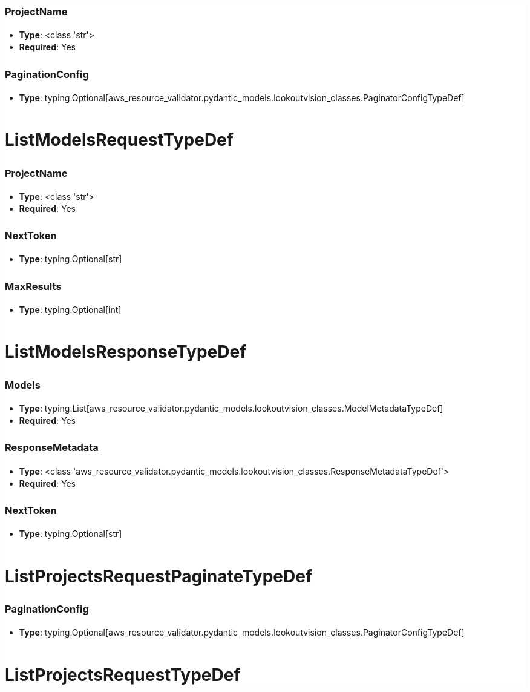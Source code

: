 ### ProjectName
- **Type**: <class 'str'>
- **Required**: Yes

### PaginationConfig
- **Type**: typing.Optional[aws_resource_validator.pydantic_models.lookoutvision_classes.PaginatorConfigTypeDef]


# ListModelsRequestTypeDef

### ProjectName
- **Type**: <class 'str'>
- **Required**: Yes

### NextToken
- **Type**: typing.Optional[str]

### MaxResults
- **Type**: typing.Optional[int]


# ListModelsResponseTypeDef

### Models
- **Type**: typing.List[aws_resource_validator.pydantic_models.lookoutvision_classes.ModelMetadataTypeDef]
- **Required**: Yes

### ResponseMetadata
- **Type**: <class 'aws_resource_validator.pydantic_models.lookoutvision_classes.ResponseMetadataTypeDef'>
- **Required**: Yes

### NextToken
- **Type**: typing.Optional[str]


# ListProjectsRequestPaginateTypeDef

### PaginationConfig
- **Type**: typing.Optional[aws_resource_validator.pydantic_models.lookoutvision_classes.PaginatorConfigTypeDef]


# ListProjectsRequestTypeDef
